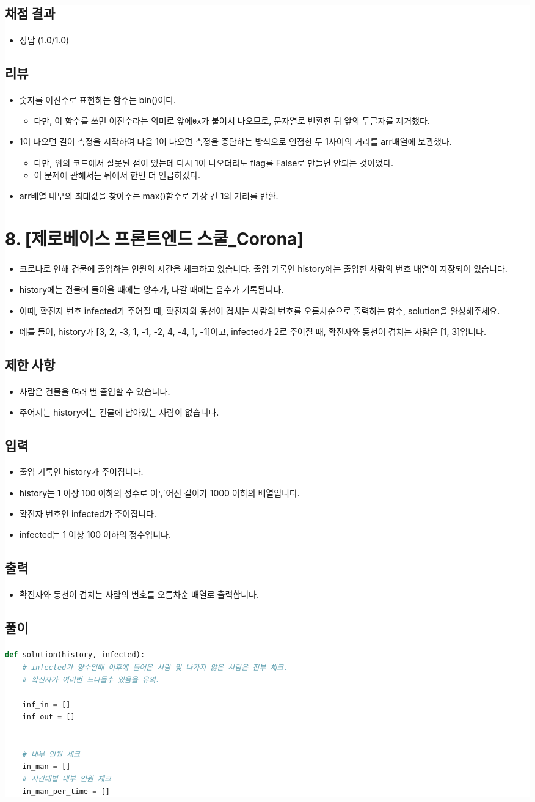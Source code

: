 ```py
```

## 채점 결과

* 정답 (1.0/1.0)

## 리뷰

* 숫자를 이진수로 표현하는 함수는 bin()이다.
	* 다만, 이 함수를 쓰면 이진수라는 의미로 앞에```0x```가 붙어서 나오므로, 문자열로 변환한 뒤 앞의 두글자를 제거했다.

* 1이 나오면 길이 측정을 시작하여 다음 1이 나오면 측정을 중단하는 방식으로 인접한 두 1사이의 거리를 arr배열에 보관했다.
	* 다만, 위의 코드에서 잘못된 점이 있는데 다시 1이 나오더라도 flag를 False로 만들면 안되는 것이었다.
	* 이 문제에 관해서는 뒤에서 한번 더 언급하겠다.
* arr배열 내부의 최대값을 찾아주는 max()함수로 가장 긴 1의 거리를 반환.



# 8. [제로베이스 프론트엔드 스쿨_Corona]

* 코로나로 인해 건물에 출입하는 인원의 시간을 체크하고 있습니다. 출입 기록인 history에는 출입한 사람의 번호 배열이 저장되어 있습니다.

* history에는 건물에 들어올 때에는 양수가, 나갈 때에는 음수가 기록됩니다.

* 이때, 확진자 번호 infected가 주어질 때, 확진자와 동선이 겹치는 사람의 번호를 오름차순으로 출력하는 함수, solution을 완성해주세요.

* 예를 들어, history가 [3, 2, -3, 1, -1, -2, 4, -4, 1, -1]이고, infected가 2로 주어질 때, 확진자와 동선이 겹치는 사람은 [1, 3]입니다.


## 제한 사항

* 사람은 건물을 여러 번 출입할 수 있습니다.

* 주어지는 history에는 건물에 남아있는 사람이 없습니다.

## 입력

* 출입 기록인 history가 주어집니다.

* history는 1 이상 100 이하의 정수로 이루어진 길이가 1000 이하의 배열입니다.

* 확진자 번호인 infected가 주어집니다.

* infected는 1 이상 100 이하의 정수입니다.

## 출력

* 확진자와 동선이 겹치는 사람의 번호를 오름차순 배열로 출력합니다.

## 풀이

```py
def solution(history, infected):
    # infected가 양수일때 이후에 들어온 사람 및 나가지 않은 사람은 전부 체크.
    # 확진자가 여러번 드나들수 있음을 유의.

    inf_in = []
    inf_out = []


    # 내부 인원 체크
    in_man = []
    # 시간대별 내부 인원 체크
    in_man_per_time = []

```